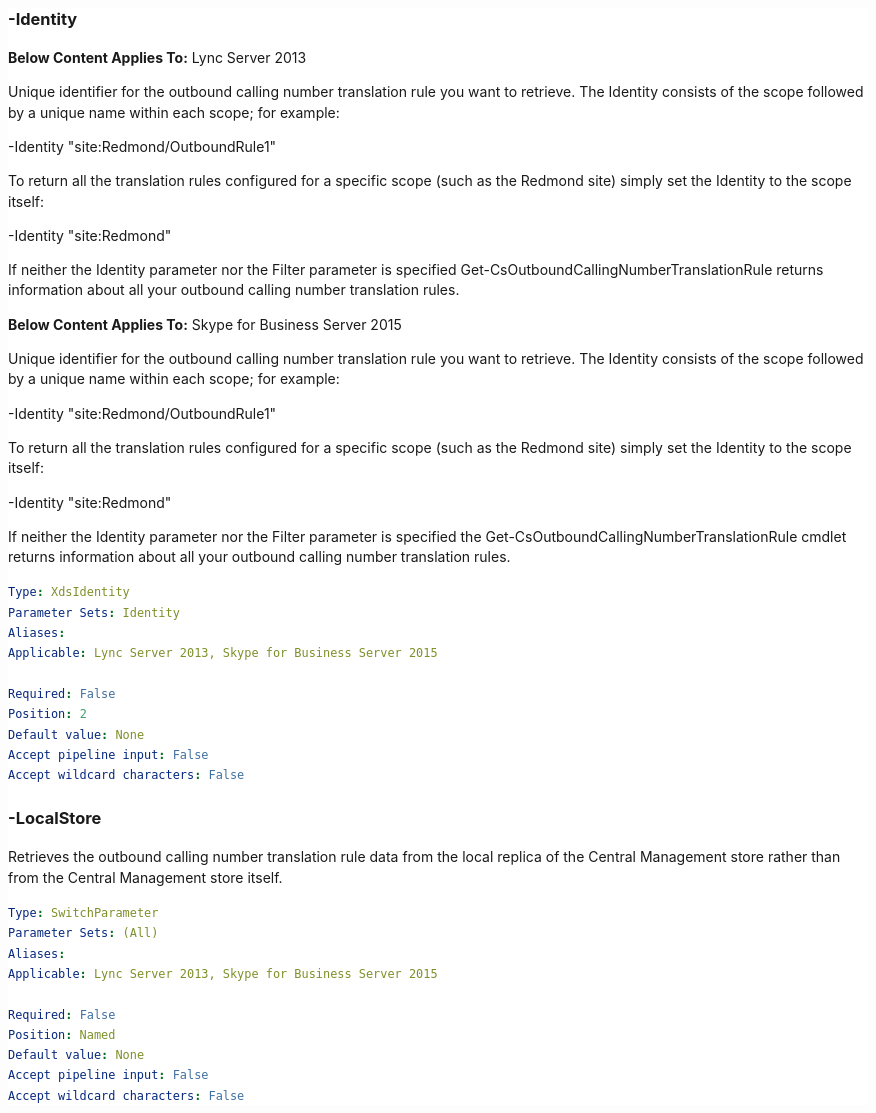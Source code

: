 ### -Identity
**Below Content Applies To:** Lync Server 2013

Unique identifier for the outbound calling number translation rule you want to retrieve.
The Identity consists of the scope followed by a unique name within each scope; for example:

-Identity "site:Redmond/OutboundRule1"

To return all the translation rules configured for a specific scope (such as the Redmond site) simply set the Identity to the scope itself:

-Identity "site:Redmond"

If neither the Identity parameter nor the Filter parameter is specified Get-CsOutboundCallingNumberTranslationRule returns information about all your outbound calling number translation rules.



**Below Content Applies To:** Skype for Business Server 2015

Unique identifier for the outbound calling number translation rule you want to retrieve.
The Identity consists of the scope followed by a unique name within each scope; for example:

-Identity "site:Redmond/OutboundRule1"

To return all the translation rules configured for a specific scope (such as the Redmond site) simply set the Identity to the scope itself:

-Identity "site:Redmond"

If neither the Identity parameter nor the Filter parameter is specified the Get-CsOutboundCallingNumberTranslationRule cmdlet returns information about all your outbound calling number translation rules.



```yaml
Type: XdsIdentity
Parameter Sets: Identity
Aliases: 
Applicable: Lync Server 2013, Skype for Business Server 2015

Required: False
Position: 2
Default value: None
Accept pipeline input: False
Accept wildcard characters: False
```

### -LocalStore
Retrieves the outbound calling number translation rule data from the local replica of the Central Management store rather than from the Central Management store itself.

```yaml
Type: SwitchParameter
Parameter Sets: (All)
Aliases: 
Applicable: Lync Server 2013, Skype for Business Server 2015

Required: False
Position: Named
Default value: None
Accept pipeline input: False
Accept wildcard characters: False
```
